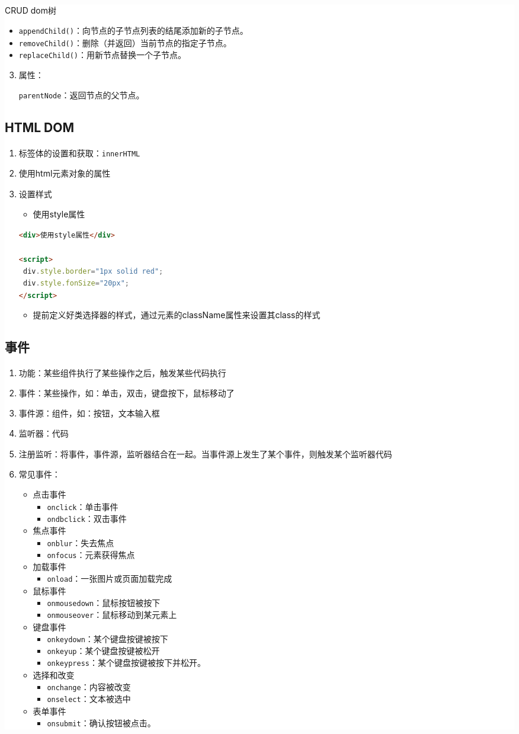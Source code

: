    CRUD dom树

   * `appendChild()`：向节点的子节点列表的结尾添加新的子节点。
   * `removeChild()`：删除（并返回）当前节点的指定子节点。
   * `replaceChild()`：用新节点替换一个子节点。

3. 属性：

   `parentNode`：返回节点的父节点。

## HTML DOM

1. 标签体的设置和获取：`innerHTML`

2. 使用html元素对象的属性

3. 设置样式

   * 使用style属性

   ```html
   <div>使用style属性</div>
   
   <script>
   	div.style.border="1px solid red";
   	div.style.fonSize="20px";
   </script>
   ```

   * 提前定义好类选择器的样式，通过元素的className属性来设置其class的样式

## 事件

1. 功能：某些组件执行了某些操作之后，触发某些代码执行

2. 事件：某些操作，如：单击，双击，键盘按下，鼠标移动了
3. 事件源：组件，如：按钮，文本输入框
4. 监听器：代码
5. 注册监听：将事件，事件源，监听器结合在一起。当事件源上发生了某个事件，则触发某个监听器代码

6. 常见事件：
   * 点击事件
     * `onclick`：单击事件
     * `ondbclick`：双击事件
   * 焦点事件
     * `onblur`：失去焦点
     * `onfocus`：元素获得焦点
   * 加载事件
     * `onload`：一张图片或页面加载完成
   * 鼠标事件
     * `onmousedown`：鼠标按钮被按下
     * `onmouseover`：鼠标移动到某元素上
   * 键盘事件
     * `onkeydown`：某个键盘按键被按下
     * `onkeyup`：某个键盘按键被松开
     * `onkeypress`：某个键盘按键被按下并松开。
   * 选择和改变
     * `onchange`：内容被改变
     * `onselect`：文本被选中
   * 表单事件
     * `onsubmit`：确认按钮被点击。